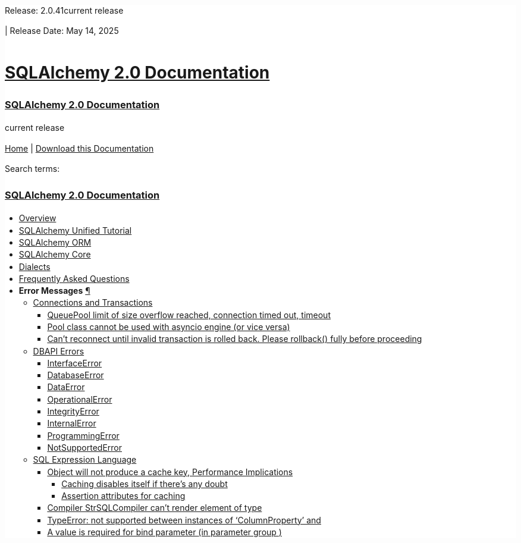 Release: 2.0.41current release

\| Release Date: May 14, 2025



# [SQLAlchemy 2.0 Documentation](https://docs.sqlalchemy.org/en/20/index.html)

### [SQLAlchemy 2.0 Documentation](https://docs.sqlalchemy.org/en/20/index.html)

current release

[Home](https://docs.sqlalchemy.org/en/20/index.html)
\| [Download this Documentation](https://docs.sqlalchemy.org/20/sqlalchemy_20.zip)

Search terms:


### [SQLAlchemy 2.0 Documentation](https://docs.sqlalchemy.org/en/20/index.html "SQLAlchemy 2.0 Documentation")

- [Overview](https://docs.sqlalchemy.org/en/20/intro.html)
- [SQLAlchemy Unified Tutorial](https://docs.sqlalchemy.org/en/20/tutorial/index.html)
- [SQLAlchemy ORM](https://docs.sqlalchemy.org/en/20/orm/index.html)
- [SQLAlchemy Core](https://docs.sqlalchemy.org/en/20/core/index.html)
- [Dialects](https://docs.sqlalchemy.org/en/20/dialects/index.html)
- [Frequently Asked Questions](https://docs.sqlalchemy.org/en/20/faq/index.html)
- **Error Messages** [¶](https://docs.sqlalchemy.org/en/20/errors.html#)
  - [Connections and Transactions](https://docs.sqlalchemy.org/en/20/errors.html#connections-and-transactions)
    - [QueuePool limit of size <x> overflow <y> reached, connection timed out, timeout <z>](https://docs.sqlalchemy.org/en/20/errors.html#queuepool-limit-of-size-x-overflow-y-reached-connection-timed-out-timeout-z)
    - [Pool class cannot be used with asyncio engine (or vice versa)](https://docs.sqlalchemy.org/en/20/errors.html#pool-class-cannot-be-used-with-asyncio-engine-or-vice-versa)
    - [Can’t reconnect until invalid transaction is rolled back. Please rollback() fully before proceeding](https://docs.sqlalchemy.org/en/20/errors.html#can-t-reconnect-until-invalid-transaction-is-rolled-back-please-rollback-fully-before-proceeding)
  - [DBAPI Errors](https://docs.sqlalchemy.org/en/20/errors.html#dbapi-errors)
    - [InterfaceError](https://docs.sqlalchemy.org/en/20/errors.html#interfaceerror)
    - [DatabaseError](https://docs.sqlalchemy.org/en/20/errors.html#databaseerror)
    - [DataError](https://docs.sqlalchemy.org/en/20/errors.html#dataerror)
    - [OperationalError](https://docs.sqlalchemy.org/en/20/errors.html#operationalerror)
    - [IntegrityError](https://docs.sqlalchemy.org/en/20/errors.html#integrityerror)
    - [InternalError](https://docs.sqlalchemy.org/en/20/errors.html#internalerror)
    - [ProgrammingError](https://docs.sqlalchemy.org/en/20/errors.html#programmingerror)
    - [NotSupportedError](https://docs.sqlalchemy.org/en/20/errors.html#notsupportederror)
  - [SQL Expression Language](https://docs.sqlalchemy.org/en/20/errors.html#sql-expression-language)
    - [Object will not produce a cache key, Performance Implications](https://docs.sqlalchemy.org/en/20/errors.html#object-will-not-produce-a-cache-key-performance-implications)
      - [Caching disables itself if there’s any doubt](https://docs.sqlalchemy.org/en/20/errors.html#caching-disables-itself-if-there-s-any-doubt)
      - [Assertion attributes for caching](https://docs.sqlalchemy.org/en/20/errors.html#assertion-attributes-for-caching)
    - [Compiler StrSQLCompiler can’t render element of type <element type>](https://docs.sqlalchemy.org/en/20/errors.html#compiler-strsqlcompiler-can-t-render-element-of-type-element-type)
    - [TypeError: <operator> not supported between instances of ‘ColumnProperty’ and <something>](https://docs.sqlalchemy.org/en/20/errors.html#typeerror-operator-not-supported-between-instances-of-columnproperty-and-something)
    - [A value is required for bind parameter <x> (in parameter group <y>)](https://docs.sqlalchemy.org/en/20/errors.html#a-value-is-required-for-bind-parameter-x-in-parameter-group-y)